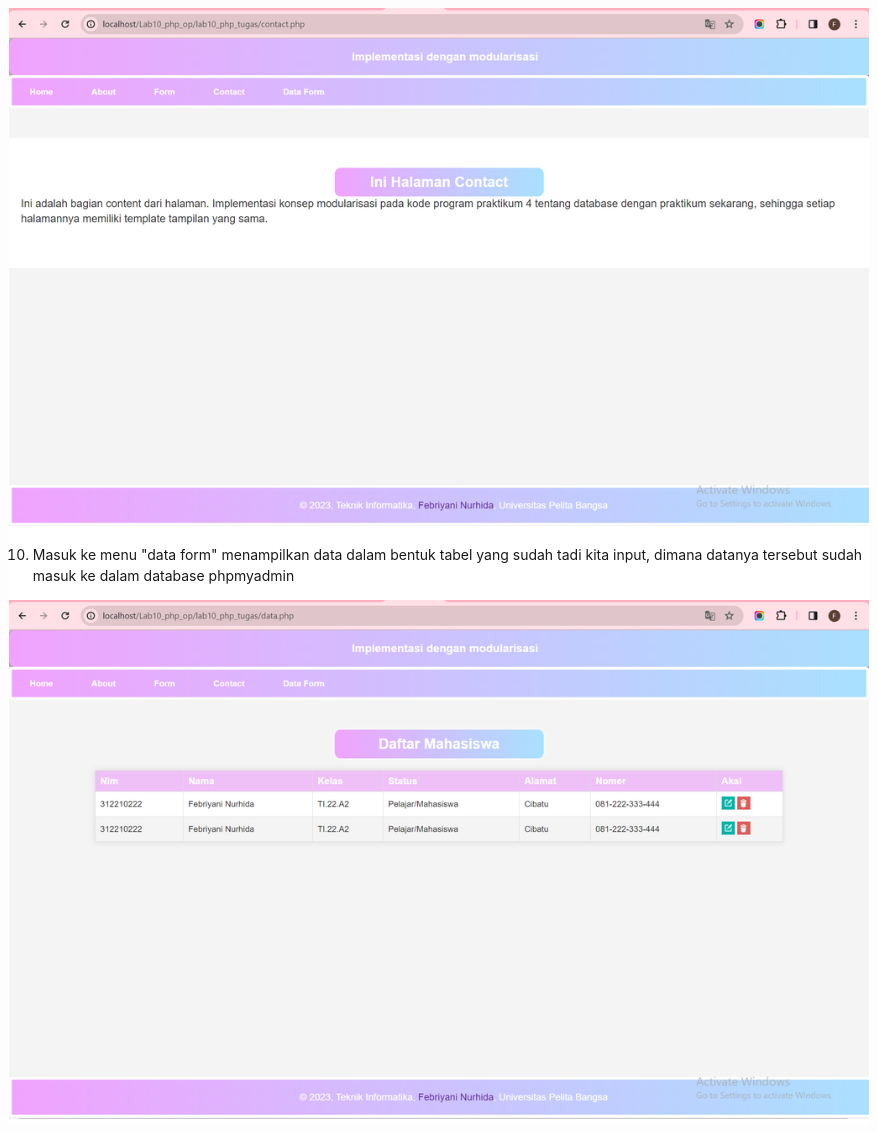 ![img](ss/ss17.png)

10. Masuk ke menu "data form" menampilkan data dalam bentuk tabel yang sudah tadi kita input, dimana datanya tersebut sudah masuk ke dalam database phpmyadmin

![img](ss/ss18.png)
